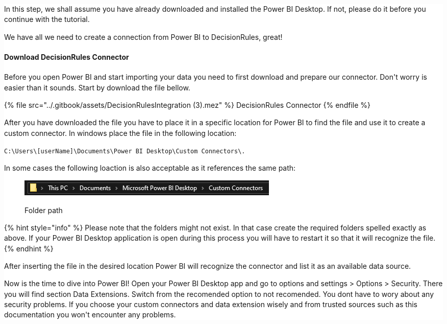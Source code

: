 In this step, we shall assume you have already downloaded and installed the Power BI Desktop. If not, please do it before you continue with the tutorial.

We have all we need to create a connection from Power BI to DecisionRules, great!&#x20;

#### Download DecisionRules Connector

Before you open Power BI and start importing your data you need to first download and prepare our connector. Don't worry is easier than it sounds. Start by download the file bellow.

{% file src="../.gitbook/assets/DecisionRulesIntegration (3).mez" %}
DecisionRules Connector
{% endfile %}

After you have downloaded the file you have to place it in a specific location for Power BI to find the file and use it to create a custom connector. In windows place the file in the following location:

`C:\Users\[userName]\Documents\Power BI Desktop\Custom Connectors\.`

In some cases the following loaction is also acceptable as it references the same path:

<figure><img src="../.gitbook/assets/image (23).png" alt=""><figcaption><p>Folder path</p></figcaption></figure>

{% hint style="info" %}
Please note that the folders might not exist. In that case create the required folders spelled exactly as above. If your Power BI Desktop application is open during this process you will have to restart it so that it will recognize the file.
{% endhint %}

After inserting the file in the desired location Power BI will recognize the connector and list it as an available data source.&#x20;

Now is the time to dive into Power BI! Open your Power BI Desktop app and go to options and settings > Options > Security. There you will find section Data Extensions. Switch from the recomended option to not recomended. You dont have to wory about any security problems. If you choose your custom connectors and data extension wisely and from trusted sources such as this documentation you won't encounter any problems.&#x20;
